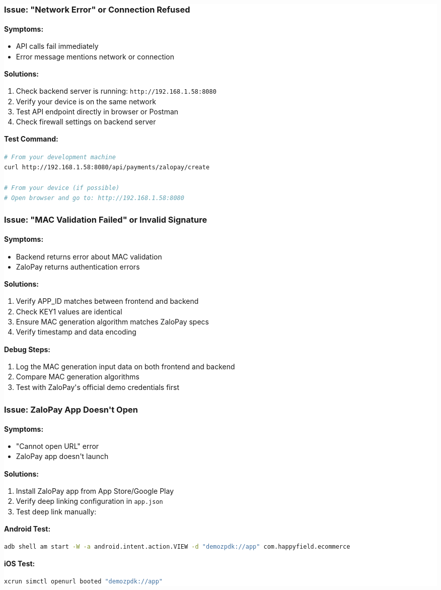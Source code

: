 ### Issue: "Network Error" or Connection Refused

**Symptoms:**
- API calls fail immediately
- Error message mentions network or connection

**Solutions:**
1. Check backend server is running: `http://192.168.1.58:8080`
2. Verify your device is on the same network
3. Test API endpoint directly in browser or Postman
4. Check firewall settings on backend server

**Test Command:**
```bash
# From your development machine
curl http://192.168.1.58:8080/api/payments/zalopay/create

# From your device (if possible)
# Open browser and go to: http://192.168.1.58:8080
```

### Issue: "MAC Validation Failed" or Invalid Signature

**Symptoms:**
- Backend returns error about MAC validation
- ZaloPay returns authentication errors

**Solutions:**
1. Verify APP_ID matches between frontend and backend
2. Check KEY1 values are identical
3. Ensure MAC generation algorithm matches ZaloPay specs
4. Verify timestamp and data encoding

**Debug Steps:**
1. Log the MAC generation input data on both frontend and backend
2. Compare MAC generation algorithms
3. Test with ZaloPay's official demo credentials first

### Issue: ZaloPay App Doesn't Open

**Symptoms:**
- "Cannot open URL" error
- ZaloPay app doesn't launch

**Solutions:**
1. Install ZaloPay app from App Store/Google Play
2. Verify deep linking configuration in `app.json`
3. Test deep link manually:

**Android Test:**
```bash
adb shell am start -W -a android.intent.action.VIEW -d "demozpdk://app" com.happyfield.ecommerce
```

**iOS Test:**
```bash
xcrun simctl openurl booted "demozpdk://app"
```
